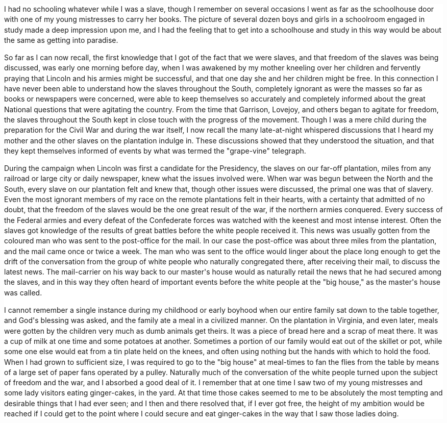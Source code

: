 I had no schooling whatever while I was a slave, though I remember on several occasions I went as far as the schoolhouse door with one of my young mistresses to carry her books. The picture of several dozen boys and girls in a schoolroom engaged in study made a deep impression upon me, and I had the feeling that to get into a schoolhouse and study in this way would be about the same as getting into paradise. 

So far as I can now recall, the first knowledge that I got of the fact that we were slaves, and that freedom of the slaves was being discussed, was early one morning before day, when I was awakened by my mother kneeling over her children and fervently praying that Lincoln and his armies might be successful, and that one day she and her children might be free. In this connection I have never been able to understand how the slaves throughout the South, completely ignorant as were the masses so far as books or newspapers were concerned, were able to keep themselves so accurately and completely informed about the great National questions that were agitating the country. From the time that Garrison, Lovejoy, and others began to agitate for freedom, the slaves throughout the South kept in close touch with the progress of the movement. Though I was a mere child during the preparation for the Civil War and during the war itself, I now recall the many late-at-night whispered discussions that I heard my mother and the other slaves on the plantation indulge in. These discussions showed that they understood the situation, and that they kept themselves informed of events by what was termed the "grape-vine" telegraph. 

During the campaign when Lincoln was first a candidate for the Presidency, the slaves on our far-off plantation, miles from any railroad or large city or daily newspaper, knew what the issues involved were. When war was begun between the North and the South, every slave on our plantation felt and knew that, though other issues were discussed, the primal one was that of slavery. Even the most ignorant members of my race on the remote plantations felt in their hearts, with a certainty that admitted of no doubt, that the freedom of the slaves would be the one great result of the war, if the northern armies conquered. Every success of the Federal armies and every defeat of the Confederate forces was watched with the keenest and most intense interest. Often the slaves got knowledge of the results of great battles before the white people received it. This news was usually gotten from the coloured man who was sent to the post-office for the mail. In our case the post-office was about three miles from the plantation, and the mail came once or twice a week. The man who was sent to the office would linger about the place long enough to get the drift of the conversation from the group of white people who naturally congregated there, after receiving their mail, to discuss the latest news. The mail-carrier on his way back to our master's house would as naturally retail the news that he had secured among the slaves, and in this way they often heard of important events before the white people at the "big house," as the master's house was called. 

I cannot remember a single instance during my childhood or early boyhood when our entire family sat down to the table together, and God's blessing was asked, and the family ate a meal in a civilized manner. On the plantation in Virginia, and even later, meals were gotten by the children very much as dumb animals get theirs. It was a piece of bread here and a scrap of meat there. It was a cup of milk at one time and some potatoes at another. Sometimes a portion of our family would eat out of the skillet or pot, while some one else would eat from a tin plate held on the knees, and often using nothing but the hands with which to hold the food. When I had grown to sufficient size, I was required to go to the "big house" at meal-times to fan the flies from the table by means of a large set of paper fans operated by a pulley. Naturally much of the conversation of the white people turned upon the subject of freedom and the war, and I absorbed a good deal of it. I remember that at one time I saw two of my young mistresses and some lady visitors eating ginger-cakes, in the yard. At that time those cakes seemed to me to be absolutely the most tempting and desirable things that I had ever seen; and I then and there resolved that, if I ever got free, the height of my ambition would be reached if I could get to the point where I could secure and eat ginger-cakes in the way that I saw those ladies doing. 
